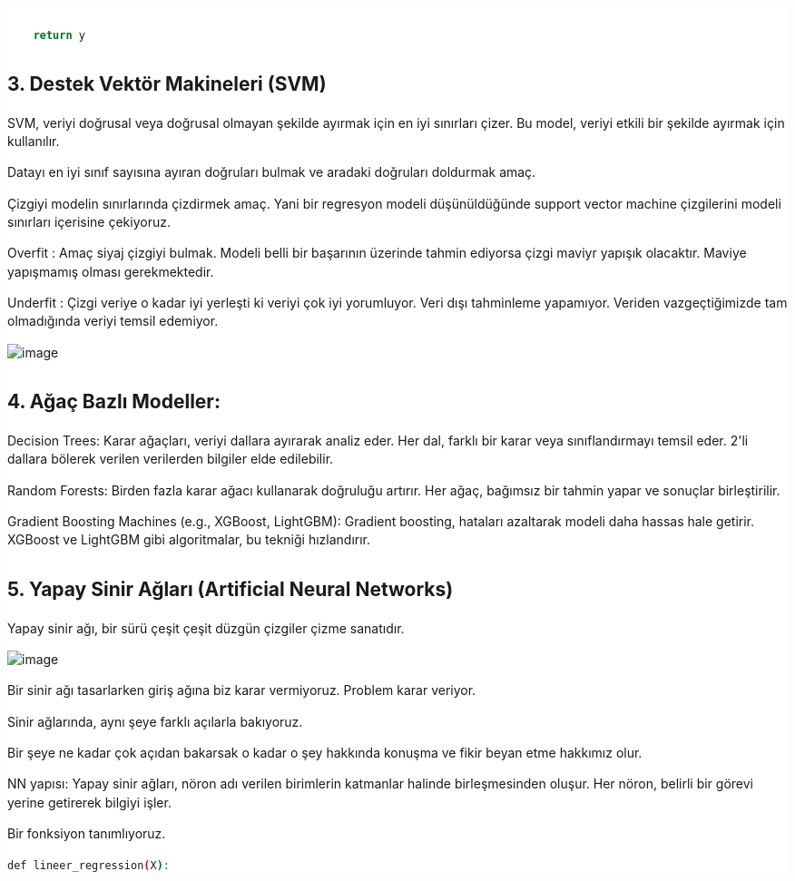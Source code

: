 ```bash

    return y
```

## 3. Destek Vektör Makineleri (SVM)

SVM, veriyi doğrusal veya doğrusal olmayan şekilde ayırmak için en iyi sınırları çizer. Bu model, veriyi etkili bir şekilde ayırmak için kullanılır.

Datayı en iyi sınıf sayısına ayıran doğruları bulmak ve aradaki doğruları doldurmak amaç.

Çizgiyi modelin sınırlarında çizdirmek amaç. Yani bir regresyon modeli düşünüldüğünde support vector machine çizgilerini modeli sınırları içerisine çekiyoruz. 

Overfit : Amaç siyaj çizgiyi bulmak. Modeli belli bir başarının üzerinde tahmin ediyorsa çizgi maviyr yapışık olacaktır. Maviye yapışmamış olması gerekmektedir.

Underfit : Çizgi veriye o kadar iyi yerleşti ki veriyi çok iyi yorumluyor. Veri dışı tahminleme yapamıyor. Veriden vazgeçtiğimizde tam olmadığında veriyi temsil edemiyor.

![image](https://i0.wp.com/spotintelligence.com/wp-content/uploads/2024/05/support-vector-machine-svm.jpg?resize=1024%2C576&ssl=1)

## 4. Ağaç Bazlı Modeller:

Decision Trees: Karar ağaçları, veriyi dallara ayırarak analiz eder. Her dal, farklı bir karar veya sınıflandırmayı temsil eder. 2'li dallara bölerek verilen verilerden bilgiler elde edilebilir.

Random Forests: Birden fazla karar ağacı kullanarak doğruluğu artırır. Her ağaç, bağımsız bir tahmin yapar ve sonuçlar birleştirilir.

Gradient Boosting Machines (e.g., XGBoost, LightGBM): Gradient boosting, hataları azaltarak modeli daha hassas hale getirir. XGBoost ve LightGBM gibi algoritmalar, bu tekniği hızlandırır.


## 5. Yapay Sinir Ağları (Artificial Neural Networks)

Yapay sinir ağı, bir sürü çeşit çeşit düzgün çizgiler çizme sanatıdır.

<img width="544" alt="image" src="https://github.com/user-attachments/assets/7bdcefaf-eb8e-4928-854e-553a7fe0529e" />

Bir sinir ağı tasarlarken giriş ağına biz karar vermiyoruz. Problem karar veriyor.

Sinir ağlarında, aynı şeye farklı açılarla bakıyoruz.

Bir şeye ne kadar çok açıdan bakarsak o kadar o şey hakkında konuşma ve fikir beyan etme hakkımız olur.

NN yapısı: Yapay sinir ağları, nöron adı verilen birimlerin katmanlar halinde birleşmesinden oluşur. Her nöron, belirli bir görevi yerine getirerek bilgiyi işler.

Bir fonksiyon tanımlıyoruz.

```bash
def lineer_regression(X):
```
